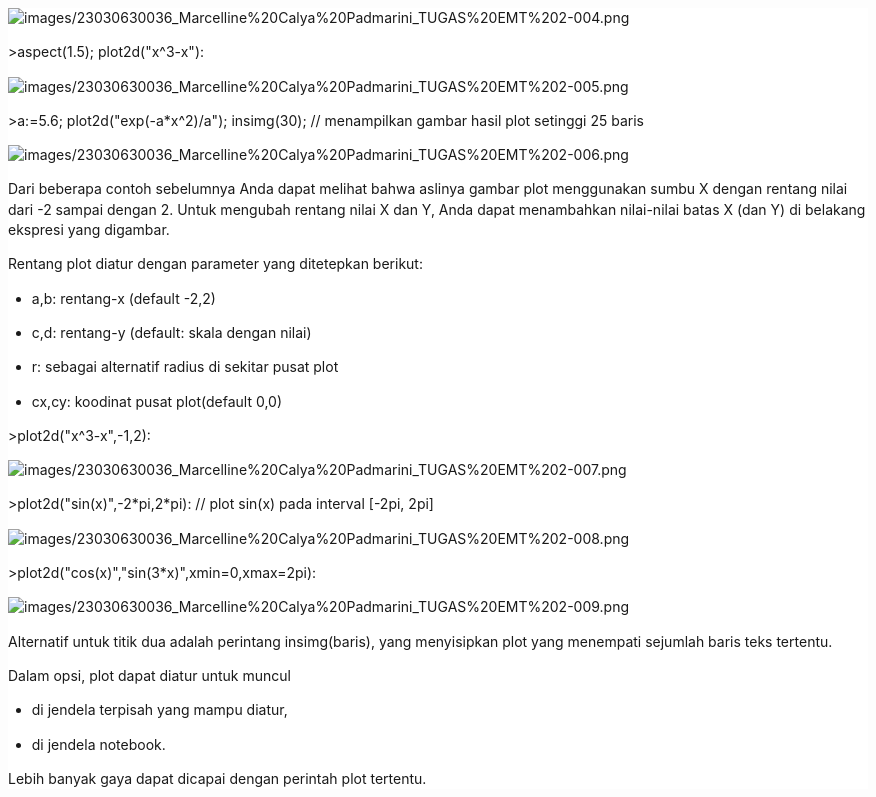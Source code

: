 
![images/23030630036_Marcelline%20Calya%20Padmarini_TUGAS%20EMT%202-004.png](images/23030630036_Marcelline%20Calya%20Padmarini_TUGAS%20EMT%202-004.png)

\>aspect(1.5); plot2d("x^3-x"):


![images/23030630036_Marcelline%20Calya%20Padmarini_TUGAS%20EMT%202-005.png](images/23030630036_Marcelline%20Calya%20Padmarini_TUGAS%20EMT%202-005.png)

\>a:=5.6; plot2d("exp(-a\*x^2)/a"); insimg(30); // menampilkan gambar hasil plot setinggi 25 baris


![images/23030630036_Marcelline%20Calya%20Padmarini_TUGAS%20EMT%202-006.png](images/23030630036_Marcelline%20Calya%20Padmarini_TUGAS%20EMT%202-006.png)

Dari beberapa contoh sebelumnya Anda dapat melihat bahwa aslinya
gambar plot menggunakan sumbu X dengan rentang nilai dari -2 sampai
dengan 2. Untuk mengubah rentang nilai X dan Y, Anda dapat menambahkan
nilai-nilai batas X (dan Y) di belakang ekspresi yang digambar.


Rentang plot diatur dengan parameter yang ditetepkan berikut:


- a,b: rentang-x (default -2,2)


- c,d: rentang-y (default: skala dengan nilai)


- r: sebagai alternatif radius di sekitar pusat plot


- cx,cy: koodinat pusat plot(default 0,0)


\>plot2d("x^3-x",-1,2):


![images/23030630036_Marcelline%20Calya%20Padmarini_TUGAS%20EMT%202-007.png](images/23030630036_Marcelline%20Calya%20Padmarini_TUGAS%20EMT%202-007.png)

\>plot2d("sin(x)",-2\*pi,2\*pi): // plot sin(x) pada interval [-2pi, 2pi]


![images/23030630036_Marcelline%20Calya%20Padmarini_TUGAS%20EMT%202-008.png](images/23030630036_Marcelline%20Calya%20Padmarini_TUGAS%20EMT%202-008.png)

\>plot2d("cos(x)","sin(3\*x)",xmin=0,xmax=2pi):


![images/23030630036_Marcelline%20Calya%20Padmarini_TUGAS%20EMT%202-009.png](images/23030630036_Marcelline%20Calya%20Padmarini_TUGAS%20EMT%202-009.png)

Alternatif untuk titik dua adalah perintang insimg(baris), yang
menyisipkan plot yang menempati sejumlah baris teks tertentu.


Dalam opsi, plot dapat diatur untuk muncul


- di jendela terpisah yang mampu diatur,


- di jendela notebook.


Lebih banyak gaya dapat dicapai dengan perintah plot tertentu.

